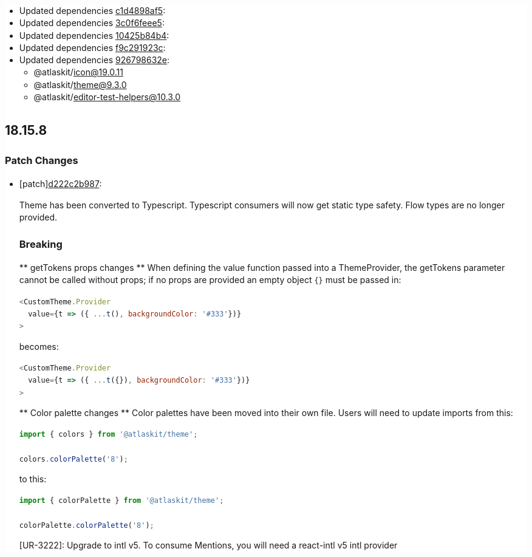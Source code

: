 - Updated dependencies
  [c1d4898af5](https://bitbucket.org/atlassian/atlaskit-mk-2/commits/c1d4898af5):
- Updated dependencies
  [3c0f6feee5](https://bitbucket.org/atlassian/atlaskit-mk-2/commits/3c0f6feee5):
- Updated dependencies
  [10425b84b4](https://bitbucket.org/atlassian/atlaskit-mk-2/commits/10425b84b4):
- Updated dependencies
  [f9c291923c](https://bitbucket.org/atlassian/atlaskit-mk-2/commits/f9c291923c):
- Updated dependencies
  [926798632e](https://bitbucket.org/atlassian/atlaskit-mk-2/commits/926798632e):
  - @atlaskit/icon@19.0.11
  - @atlaskit/theme@9.3.0
  - @atlaskit/editor-test-helpers@10.3.0

## 18.15.8

### Patch Changes

- [patch][d222c2b987](https://bitbucket.org/atlassian/atlaskit-mk-2/commits/d222c2b987):

  Theme has been converted to Typescript. Typescript consumers will now get static type safety. Flow
  types are no longer provided.

  ### Breaking

  ** getTokens props changes ** When defining the value function passed into a ThemeProvider, the
  getTokens parameter cannot be called without props; if no props are provided an empty object `{}`
  must be passed in:

  ```javascript
  <CustomTheme.Provider
    value={t => ({ ...t(), backgroundColor: '#333'})}
  >
  ```

  becomes:

  ```javascript
  <CustomTheme.Provider
    value={t => ({ ...t({}), backgroundColor: '#333'})}
  >
  ```

  ** Color palette changes ** Color palettes have been moved into their own file. Users will need to
  update imports from this:

  ```javascript
  import { colors } from '@atlaskit/theme';

  colors.colorPalette('8');
  ```

  to this:

  ```javascript
  import { colorPalette } from '@atlaskit/theme';

  colorPalette.colorPalette('8');
  ```


  [UR-3222]: Upgrade to intl v5. To consume Mentions, you will need a react-intl v5 intl provider